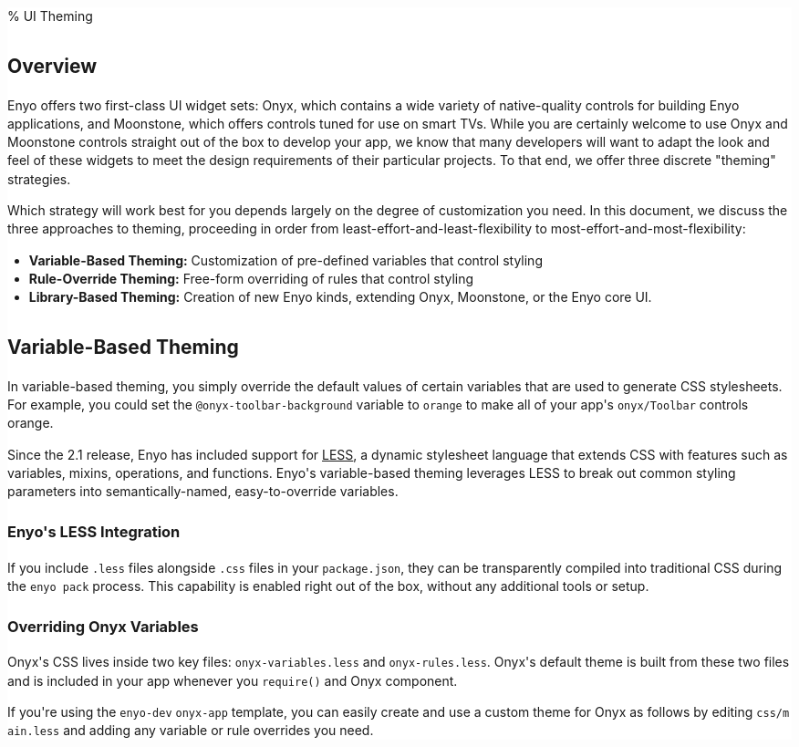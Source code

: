 % UI Theming

## Overview

Enyo offers two first-class UI widget sets: Onyx, which contains a wide
variety of native-quality controls for building Enyo applications, and Moonstone,
which offers controls tuned for use on smart TVs.
While you are certainly welcome to use Onyx and Moonstone controls straight out
of the box to develop your app, we know that many developers will want to adapt
the look and feel of these widgets to meet the design requirements of their
particular projects.  To that end, we offer three discrete "theming" strategies.

Which strategy will work best for you depends largely on the degree of
customization you need.  In this document, we discuss the three approaches to
theming, proceeding in order from least-effort-and-least-flexibility to
most-effort-and-most-flexibility:

* **Variable-Based Theming:** Customization of pre-defined variables that
    control styling
* **Rule-Override Theming:** Free-form overriding of rules that control
    styling
* **Library-Based Theming:** Creation of new Enyo kinds, extending Onyx,
    Moonstone, or the Enyo core UI.

## Variable-Based Theming

In variable-based theming, you simply override the default values of certain
variables that are used to generate CSS stylesheets.  For example, you could set
the `@onyx-toolbar-background` variable to `orange` to make all of your app's
`onyx/Toolbar` controls orange.

Since the 2.1 release, Enyo has included support for [LESS](http://lesscss.org/),
a dynamic stylesheet language that extends CSS with features such as variables,
mixins, operations, and functions.  Enyo's variable-based theming leverages LESS
to break out common styling parameters into semantically-named, easy-to-override
variables.

### Enyo's LESS Integration

If you include `.less` files alongside `.css` files in your `package.json`, they
can be transparently compiled into traditional CSS during the `enyo pack` process.
This capability is enabled right out of the box, without any
additional tools or setup.

### Overriding Onyx Variables

Onyx's CSS lives inside two key files: `onyx-variables.less` and
`onyx-rules.less`.  Onyx's default theme is built from these two files and is
included in your app whenever you `require()` and Onyx component.

If you're using the `enyo-dev` `onyx-app` template, you can easily
create and use a custom theme for Onyx as follows by editing `css/main.less` and
adding any variable or rule overrides you need.
